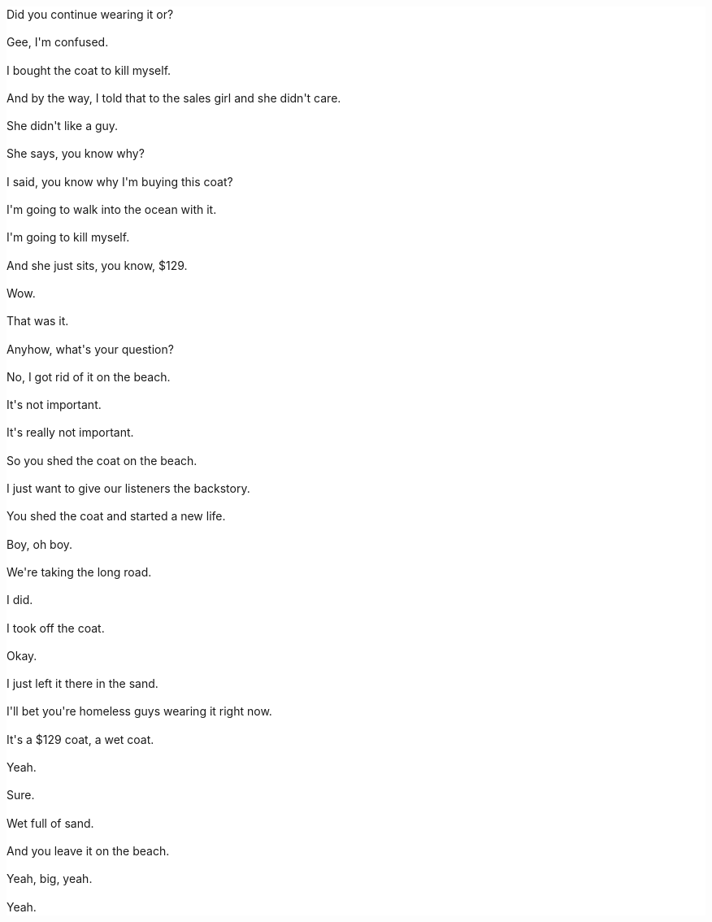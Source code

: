 Did you continue wearing it or?

Gee, I'm confused.

I bought the coat to kill myself.

And by the way, I told that to the sales girl and she didn't care.

She didn't like a guy.

She says, you know why?

I said, you know why I'm buying this coat?

I'm going to walk into the ocean with it.

I'm going to kill myself.

And she just sits, you know, $129.

Wow.

That was it.

Anyhow, what's your question?

No, I got rid of it on the beach.

It's not important.

It's really not important.

So you shed the coat on the beach.

I just want to give our listeners the backstory.

You shed the coat and started a new life.

Boy, oh boy.

We're taking the long road.

I did.

I took off the coat.

Okay.

I just left it there in the sand.

I'll bet you're homeless guys wearing it right now.

It's a $129 coat, a wet coat.

Yeah.

Sure.

Wet full of sand.

And you leave it on the beach.

Yeah, big, yeah.

Yeah.
